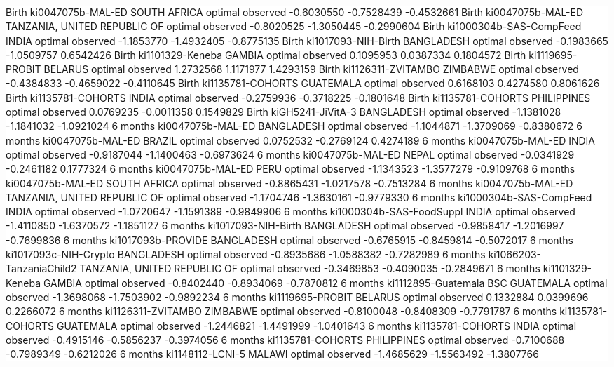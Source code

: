 Birth       ki0047075b-MAL-ED          SOUTH AFRICA                   optimal              observed          -0.6030550   -0.7528439   -0.4532661
Birth       ki0047075b-MAL-ED          TANZANIA, UNITED REPUBLIC OF   optimal              observed          -0.8020525   -1.3050445   -0.2990604
Birth       ki1000304b-SAS-CompFeed    INDIA                          optimal              observed          -1.1853770   -1.4932405   -0.8775135
Birth       ki1017093-NIH-Birth        BANGLADESH                     optimal              observed          -0.1983665   -1.0509757    0.6542426
Birth       ki1101329-Keneba           GAMBIA                         optimal              observed           0.1095953    0.0387334    0.1804572
Birth       ki1119695-PROBIT           BELARUS                        optimal              observed           1.2732568    1.1171977    1.4293159
Birth       ki1126311-ZVITAMBO         ZIMBABWE                       optimal              observed          -0.4384833   -0.4659022   -0.4110645
Birth       ki1135781-COHORTS          GUATEMALA                      optimal              observed           0.6168103    0.4274580    0.8061626
Birth       ki1135781-COHORTS          INDIA                          optimal              observed          -0.2759936   -0.3718225   -0.1801648
Birth       ki1135781-COHORTS          PHILIPPINES                    optimal              observed           0.0769235   -0.0011358    0.1549829
Birth       kiGH5241-JiVitA-3          BANGLADESH                     optimal              observed          -1.1381028   -1.1841032   -1.0921024
6 months    ki0047075b-MAL-ED          BANGLADESH                     optimal              observed          -1.1044871   -1.3709069   -0.8380672
6 months    ki0047075b-MAL-ED          BRAZIL                         optimal              observed           0.0752532   -0.2769124    0.4274189
6 months    ki0047075b-MAL-ED          INDIA                          optimal              observed          -0.9187044   -1.1400463   -0.6973624
6 months    ki0047075b-MAL-ED          NEPAL                          optimal              observed          -0.0341929   -0.2461182    0.1777324
6 months    ki0047075b-MAL-ED          PERU                           optimal              observed          -1.1343523   -1.3577279   -0.9109768
6 months    ki0047075b-MAL-ED          SOUTH AFRICA                   optimal              observed          -0.8865431   -1.0217578   -0.7513284
6 months    ki0047075b-MAL-ED          TANZANIA, UNITED REPUBLIC OF   optimal              observed          -1.1704746   -1.3630161   -0.9779330
6 months    ki1000304b-SAS-CompFeed    INDIA                          optimal              observed          -1.0720647   -1.1591389   -0.9849906
6 months    ki1000304b-SAS-FoodSuppl   INDIA                          optimal              observed          -1.4110850   -1.6370572   -1.1851127
6 months    ki1017093-NIH-Birth        BANGLADESH                     optimal              observed          -0.9858417   -1.2016997   -0.7699836
6 months    ki1017093b-PROVIDE         BANGLADESH                     optimal              observed          -0.6765915   -0.8459814   -0.5072017
6 months    ki1017093c-NIH-Crypto      BANGLADESH                     optimal              observed          -0.8935686   -1.0588382   -0.7282989
6 months    ki1066203-TanzaniaChild2   TANZANIA, UNITED REPUBLIC OF   optimal              observed          -0.3469853   -0.4090035   -0.2849671
6 months    ki1101329-Keneba           GAMBIA                         optimal              observed          -0.8402440   -0.8934069   -0.7870812
6 months    ki1112895-Guatemala BSC    GUATEMALA                      optimal              observed          -1.3698068   -1.7503902   -0.9892234
6 months    ki1119695-PROBIT           BELARUS                        optimal              observed           0.1332884    0.0399696    0.2266072
6 months    ki1126311-ZVITAMBO         ZIMBABWE                       optimal              observed          -0.8100048   -0.8408309   -0.7791787
6 months    ki1135781-COHORTS          GUATEMALA                      optimal              observed          -1.2446821   -1.4491999   -1.0401643
6 months    ki1135781-COHORTS          INDIA                          optimal              observed          -0.4915146   -0.5856237   -0.3974056
6 months    ki1135781-COHORTS          PHILIPPINES                    optimal              observed          -0.7100688   -0.7989349   -0.6212026
6 months    ki1148112-LCNI-5           MALAWI                         optimal              observed          -1.4685629   -1.5563492   -1.3807766